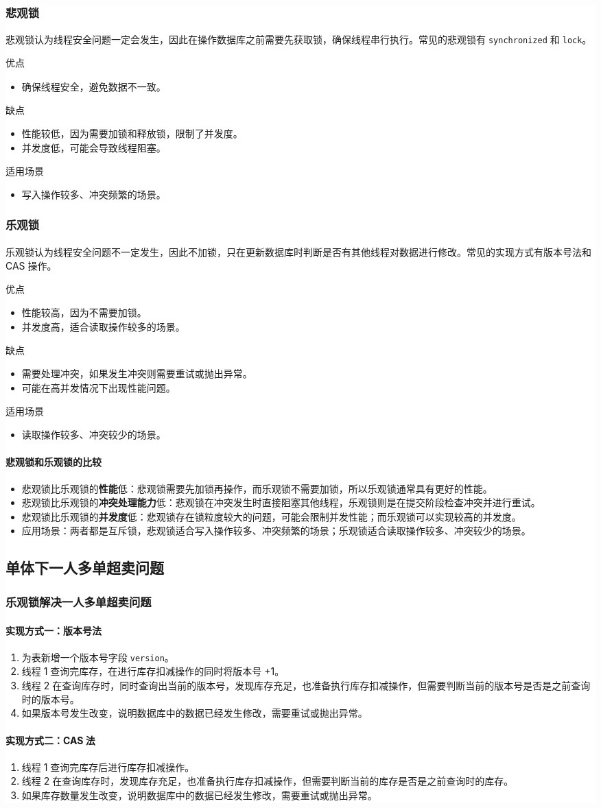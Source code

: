 ### 悲观锁

悲观锁认为线程安全问题一定会发生，因此在操作数据库之前需要先获取锁，确保线程串行执行。常见的悲观锁有 `synchronized` 和 `lock`。

优点

- 确保线程安全，避免数据不一致。

缺点

- 性能较低，因为需要加锁和释放锁，限制了并发度。
- 并发度低，可能会导致线程阻塞。

适用场景

- 写入操作较多、冲突频繁的场景。

### 乐观锁

乐观锁认为线程安全问题不一定发生，因此不加锁，只在更新数据库时判断是否有其他线程对数据进行修改。常见的实现方式有版本号法和 CAS 操作。

优点

- 性能较高，因为不需要加锁。
- 并发度高，适合读取操作较多的场景。

缺点

- 需要处理冲突，如果发生冲突则需要重试或抛出异常。
- 可能在高并发情况下出现性能问题。

适用场景

- 读取操作较多、冲突较少的场景。

#### **悲观锁和乐观锁的比较**

- 悲观锁比乐观锁的**性能**低：悲观锁需要先加锁再操作，而乐观锁不需要加锁，所以乐观锁通常具有更好的性能。
- 悲观锁比乐观锁的**冲突处理能力**低：悲观锁在冲突发生时直接阻塞其他线程，乐观锁则是在提交阶段检查冲突并进行重试。
- 悲观锁比乐观锁的**并发度**低：悲观锁存在锁粒度较大的问题，可能会限制并发性能；而乐观锁可以实现较高的并发度。
- 应用场景：两者都是互斥锁，悲观锁适合写入操作较多、冲突频繁的场景；乐观锁适合读取操作较多、冲突较少的场景。



## 单体下一人多单超卖问题

### 乐观锁解决一人多单超卖问题

#### 实现方式一：版本号法

1. 为表新增一个版本号字段 `version`。
2. 线程 1 查询完库存，在进行库存扣减操作的同时将版本号 +1。
3. 线程 2 在查询库存时，同时查询出当前的版本号，发现库存充足，也准备执行库存扣减操作，但需要判断当前的版本号是否是之前查询时的版本号。
4. 如果版本号发生改变，说明数据库中的数据已经发生修改，需要重试或抛出异常。

#### 实现方式二：CAS 法

1. 线程 1 查询完库存后进行库存扣减操作。
2. 线程 2 在查询库存时，发现库存充足，也准备执行库存扣减操作，但需要判断当前的库存是否是之前查询时的库存。
3. 如果库存数量发生改变，说明数据库中的数据已经发生修改，需要重试或抛出异常。
